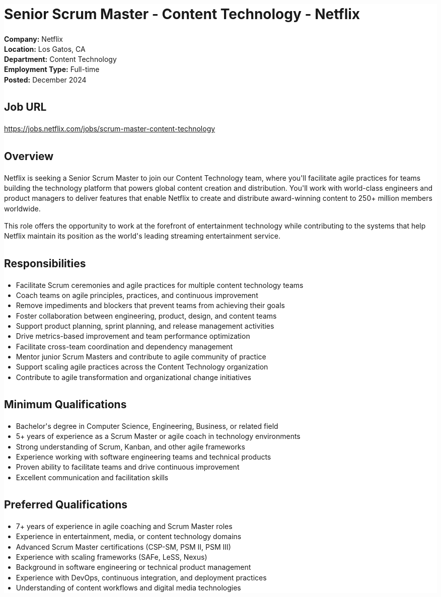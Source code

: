 # Senior Scrum Master - Content Technology - Netflix

**Company:** Netflix  
**Location:** Los Gatos, CA  
**Department:** Content Technology  
**Employment Type:** Full-time  
**Posted:** December 2024  

## Job URL
https://jobs.netflix.com/jobs/scrum-master-content-technology

## Overview

Netflix is seeking a Senior Scrum Master to join our Content Technology team, where you'll facilitate agile practices for teams building the technology platform that powers global content creation and distribution. You'll work with world-class engineers and product managers to deliver features that enable Netflix to create and distribute award-winning content to 250+ million members worldwide.

This role offers the opportunity to work at the forefront of entertainment technology while contributing to the systems that help Netflix maintain its position as the world's leading streaming entertainment service.

## Responsibilities

- Facilitate Scrum ceremonies and agile practices for multiple content technology teams
- Coach teams on agile principles, practices, and continuous improvement
- Remove impediments and blockers that prevent teams from achieving their goals
- Foster collaboration between engineering, product, design, and content teams
- Support product planning, sprint planning, and release management activities
- Drive metrics-based improvement and team performance optimization
- Facilitate cross-team coordination and dependency management
- Mentor junior Scrum Masters and contribute to agile community of practice
- Support scaling agile practices across the Content Technology organization
- Contribute to agile transformation and organizational change initiatives

## Minimum Qualifications

- Bachelor's degree in Computer Science, Engineering, Business, or related field
- 5+ years of experience as a Scrum Master or agile coach in technology environments
- Strong understanding of Scrum, Kanban, and other agile frameworks
- Experience working with software engineering teams and technical products
- Proven ability to facilitate teams and drive continuous improvement
- Excellent communication and facilitation skills

## Preferred Qualifications

- 7+ years of experience in agile coaching and Scrum Master roles
- Experience in entertainment, media, or content technology domains
- Advanced Scrum Master certifications (CSP-SM, PSM II, PSM III)
- Experience with scaling frameworks (SAFe, LeSS, Nexus)
- Background in software engineering or technical product management
- Experience with DevOps, continuous integration, and deployment practices
- Understanding of content workflows and digital media technologies
